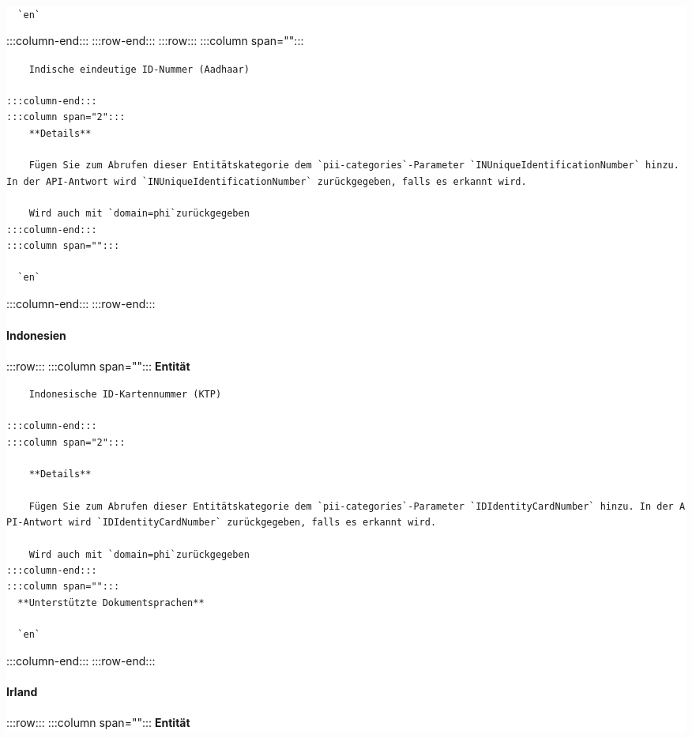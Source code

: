       `en`
      
   :::column-end:::
:::row-end:::
:::row:::
    :::column span="":::

        Indische eindeutige ID-Nummer (Aadhaar)

    :::column-end:::
    :::column span="2":::
        **Details**

        Fügen Sie zum Abrufen dieser Entitätskategorie dem `pii-categories`-Parameter `INUniqueIdentificationNumber` hinzu. In der API-Antwort wird `INUniqueIdentificationNumber` zurückgegeben, falls es erkannt wird.
      
        Wird auch mit `domain=phi`zurückgegeben
    :::column-end:::
    :::column span="":::

      `en`
      
   :::column-end:::
:::row-end:::


#### <a name="indonesia"></a>Indonesien

:::row:::
    :::column span="":::
        **Entität**

        Indonesische ID-Kartennummer (KTP)

    :::column-end:::
    :::column span="2":::

        **Details**

        Fügen Sie zum Abrufen dieser Entitätskategorie dem `pii-categories`-Parameter `IDIdentityCardNumber` hinzu. In der API-Antwort wird `IDIdentityCardNumber` zurückgegeben, falls es erkannt wird.
      
        Wird auch mit `domain=phi`zurückgegeben
    :::column-end:::
    :::column span="":::
      **Unterstützte Dokumentsprachen**

      `en`
      
   :::column-end:::
:::row-end:::

#### <a name="ireland"></a>Irland

:::row:::
    :::column span="":::
        **Entität**

